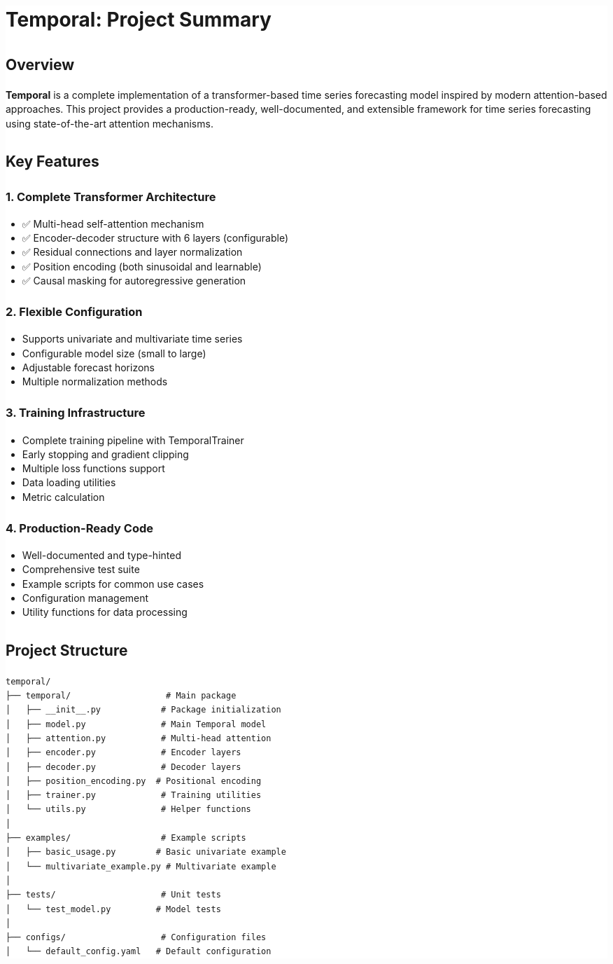 # Temporal: Project Summary

## Overview

**Temporal** is a complete implementation of a transformer-based time series forecasting model inspired by modern attention-based approaches. This project provides a production-ready, well-documented, and extensible framework for time series forecasting using state-of-the-art attention mechanisms.

## Key Features

### 1. Complete Transformer Architecture
- ✅ Multi-head self-attention mechanism
- ✅ Encoder-decoder structure with 6 layers (configurable)
- ✅ Residual connections and layer normalization
- ✅ Position encoding (both sinusoidal and learnable)
- ✅ Causal masking for autoregressive generation

### 2. Flexible Configuration
- Supports univariate and multivariate time series
- Configurable model size (small to large)
- Adjustable forecast horizons
- Multiple normalization methods

### 3. Training Infrastructure
- Complete training pipeline with TemporalTrainer
- Early stopping and gradient clipping
- Multiple loss functions support
- Data loading utilities
- Metric calculation

### 4. Production-Ready Code
- Well-documented and type-hinted
- Comprehensive test suite
- Example scripts for common use cases
- Configuration management
- Utility functions for data processing

## Project Structure

```
temporal/
├── temporal/                   # Main package
│   ├── __init__.py            # Package initialization
│   ├── model.py               # Main Temporal model
│   ├── attention.py           # Multi-head attention
│   ├── encoder.py             # Encoder layers
│   ├── decoder.py             # Decoder layers
│   ├── position_encoding.py  # Positional encoding
│   ├── trainer.py             # Training utilities
│   └── utils.py               # Helper functions
│
├── examples/                  # Example scripts
│   ├── basic_usage.py        # Basic univariate example
│   └── multivariate_example.py # Multivariate example
│
├── tests/                     # Unit tests
│   └── test_model.py         # Model tests
│
├── configs/                   # Configuration files
│   └── default_config.yaml   # Default configuration
```